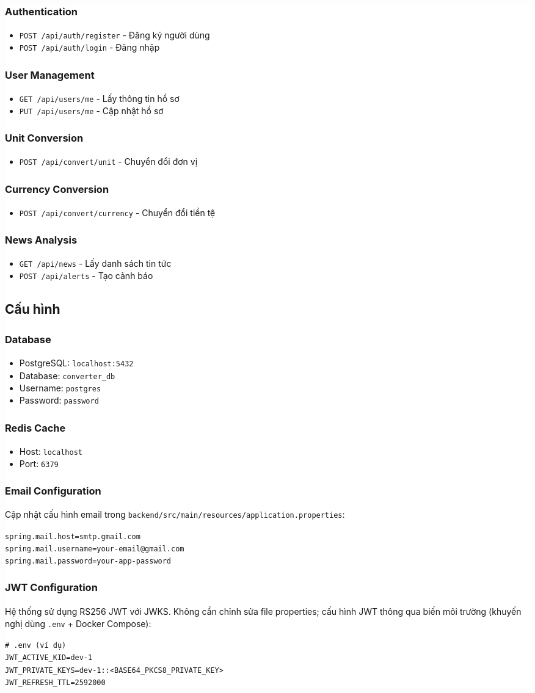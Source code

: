 ### Authentication

- `POST /api/auth/register` - Đăng ký người dùng
- `POST /api/auth/login` - Đăng nhập

### User Management

- `GET /api/users/me` - Lấy thông tin hồ sơ
- `PUT /api/users/me` - Cập nhật hồ sơ

### Unit Conversion

- `POST /api/convert/unit` - Chuyển đổi đơn vị

### Currency Conversion

- `POST /api/convert/currency` - Chuyển đổi tiền tệ

### News Analysis

- `GET /api/news` - Lấy danh sách tin tức
- `POST /api/alerts` - Tạo cảnh báo

## Cấu hình

### Database

- PostgreSQL: `localhost:5432`
- Database: `converter_db`
- Username: `postgres`
- Password: `password`

### Redis Cache

- Host: `localhost`
- Port: `6379`

### Email Configuration

Cập nhật cấu hình email trong `backend/src/main/resources/application.properties`:

```properties
spring.mail.host=smtp.gmail.com
spring.mail.username=your-email@gmail.com
spring.mail.password=your-app-password
```

### JWT Configuration

Hệ thống sử dụng RS256 JWT với JWKS. Không cần chỉnh sửa file properties; cấu hình JWT thông qua biến môi trường (khuyến nghị dùng `.env` + Docker Compose):

```properties
# .env (ví dụ)
JWT_ACTIVE_KID=dev-1
JWT_PRIVATE_KEYS=dev-1::<BASE64_PKCS8_PRIVATE_KEY>
JWT_REFRESH_TTL=2592000
```
